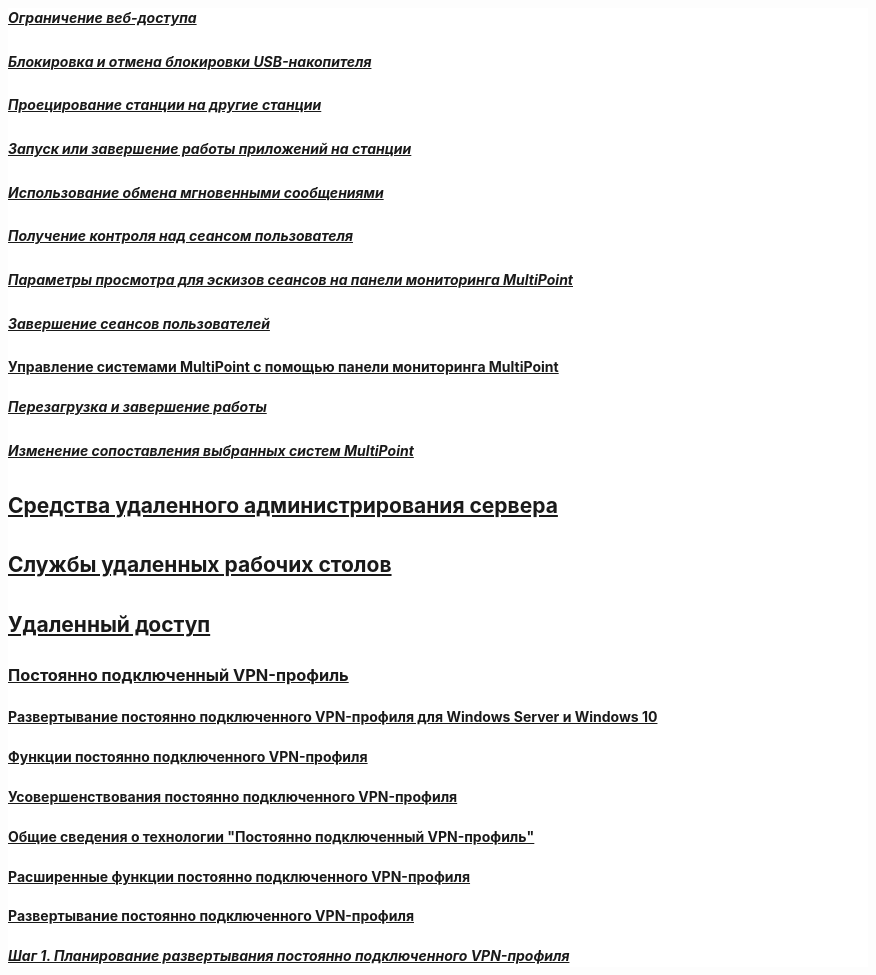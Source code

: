 ##### [Ограничение веб-доступа](multipoint-services/Limit-Web-Access.md)
##### [Блокировка и отмена блокировки USB-накопителя](multipoint-services/Block-or-Unblock-USB-Storage.md)
##### [Проецирование станции на другие станции](multipoint-services/Project-a-Station-to-Other-Stations.md)
##### [Запуск или завершение работы приложений на станции](multipoint-services/Launch-or-Close-Applications-on-a-Station.md)
##### [Использование обмена мгновенными сообщениями](multipoint-services/Use-IM.md)
##### [Получение контроля над сеансом пользователя](multipoint-services/Take-Control-of-a-User-Session.md)
##### [Параметры просмотра для эскизов сеансов на панели мониторинга MultiPoint](multipoint-services/View-Options-for-Session-Thumbnails-in-MultiPoint-Dashboard.md)
##### [Завершение сеансов пользователей](multipoint-services/Log-Off-User-Sessions.md)
#### [Управление системами MultiPoint с помощью панели мониторинга MultiPoint](multipoint-services/Manage-MultiPoint-Systems-Using-MultiPoint-Dashboard.md)
##### [Перезагрузка и завершение работы](multipoint-services/Restart-or-Shut-Down.md)
##### [Изменение сопоставления выбранных систем MultiPoint](multipoint-services/remap-selected-MultiPoint-Systems.md)


## [Средства удаленного администрирования сервера](remote-server-administration-tools.md)
## [Службы удаленных рабочих столов](remote-desktop-services/welcome-to-rds.md)
## [Удаленный доступ](remote-access/remote-Access.md)

### [Постоянно подключенный VPN-профиль](remote-access/vpn/always-on-vpn/index.yml)
#### [Развертывание постоянно подключенного VPN-профиля для Windows Server и Windows 10](remote-access/vpn/always-on-vpn/deploy/always-on-vpn-deploy.md)
#### [Функции постоянно подключенного VPN-профиля](remote-access/vpn/vpn-map-da.md)
#### [Усовершенствования постоянно подключенного VPN-профиля](remote-access/vpn/always-on-vpn/always-on-vpn-enhancements.md)
#### [Общие сведения о технологии "Постоянно подключенный VPN-профиль"](remote-access/vpn/always-on-vpn/always-on-vpn-technology-overview.md)
#### [Расширенные функции постоянно подключенного VPN-профиля](remote-access/vpn/always-on-vpn/deploy/always-on-vpn-adv-options.md)
#### [Развертывание постоянно подключенного VPN-профиля](remote-access/vpn/always-on-vpn/deploy/always-on-vpn-deploy-deployment.md)
##### [Шаг 1. Планирование развертывания постоянно подключенного VPN-профиля](remote-access/vpn/always-on-vpn/deploy/always-on-vpn-deploy-planning.md)